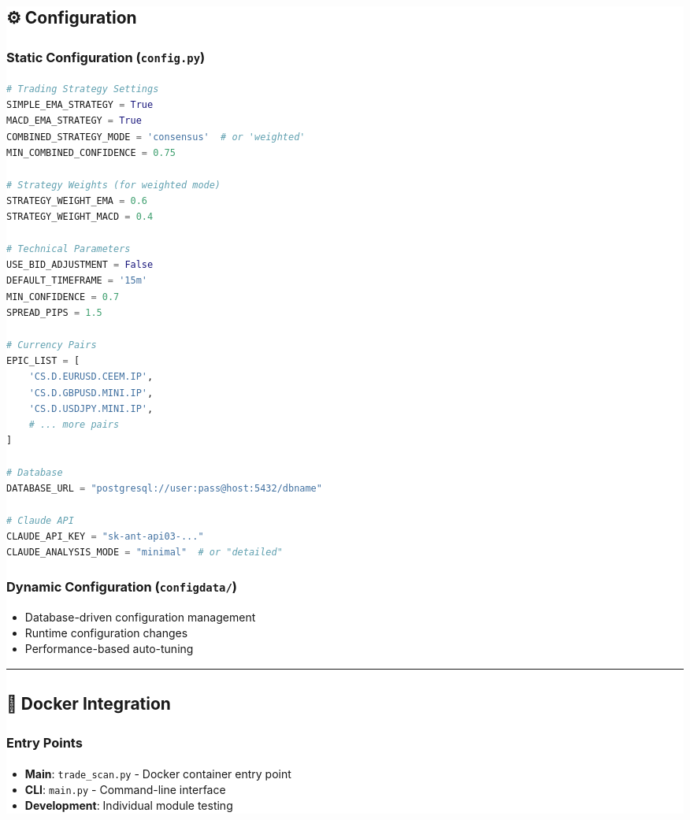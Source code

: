 ## ⚙️ Configuration

### Static Configuration (`config.py`)

```python
# Trading Strategy Settings
SIMPLE_EMA_STRATEGY = True
MACD_EMA_STRATEGY = True
COMBINED_STRATEGY_MODE = 'consensus'  # or 'weighted'
MIN_COMBINED_CONFIDENCE = 0.75

# Strategy Weights (for weighted mode)
STRATEGY_WEIGHT_EMA = 0.6
STRATEGY_WEIGHT_MACD = 0.4

# Technical Parameters
USE_BID_ADJUSTMENT = False
DEFAULT_TIMEFRAME = '15m'
MIN_CONFIDENCE = 0.7
SPREAD_PIPS = 1.5

# Currency Pairs
EPIC_LIST = [
    'CS.D.EURUSD.CEEM.IP',
    'CS.D.GBPUSD.MINI.IP',
    'CS.D.USDJPY.MINI.IP',
    # ... more pairs
]

# Database
DATABASE_URL = "postgresql://user:pass@host:5432/dbname"

# Claude API
CLAUDE_API_KEY = "sk-ant-api03-..."
CLAUDE_ANALYSIS_MODE = "minimal"  # or "detailed"
```

### Dynamic Configuration (`configdata/`)
- Database-driven configuration management
- Runtime configuration changes
- Performance-based auto-tuning

---

## 🐳 Docker Integration

### Entry Points
- **Main**: `trade_scan.py` - Docker container entry point
- **CLI**: `main.py` - Command-line interface
- **Development**: Individual module testing
